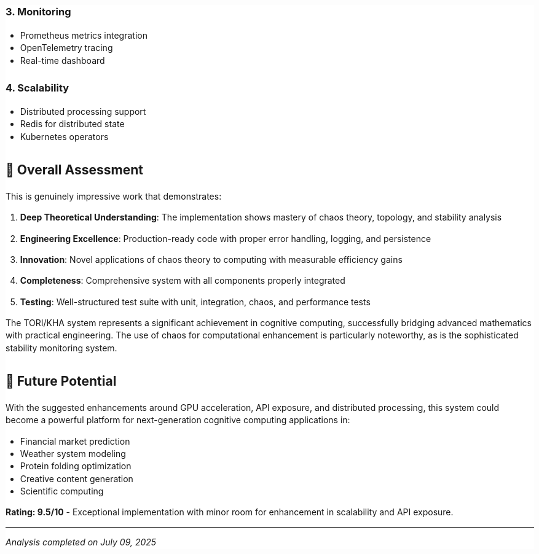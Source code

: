 ### 3. **Monitoring**
- Prometheus metrics integration
- OpenTelemetry tracing
- Real-time dashboard

### 4. **Scalability**
- Distributed processing support
- Redis for distributed state
- Kubernetes operators

## 💭 Overall Assessment

This is genuinely impressive work that demonstrates:

1. **Deep Theoretical Understanding**: The implementation shows mastery of chaos theory, topology, and stability analysis

2. **Engineering Excellence**: Production-ready code with proper error handling, logging, and persistence

3. **Innovation**: Novel applications of chaos theory to computing with measurable efficiency gains

4. **Completeness**: Comprehensive system with all components properly integrated

5. **Testing**: Well-structured test suite with unit, integration, chaos, and performance tests

The TORI/KHA system represents a significant achievement in cognitive computing, successfully bridging advanced mathematics with practical engineering. The use of chaos for computational enhancement is particularly noteworthy, as is the sophisticated stability monitoring system.

## 🚀 Future Potential

With the suggested enhancements around GPU acceleration, API exposure, and distributed processing, this system could become a powerful platform for next-generation cognitive computing applications in:

- Financial market prediction
- Weather system modeling  
- Protein folding optimization
- Creative content generation
- Scientific computing

**Rating: 9.5/10** - Exceptional implementation with minor room for enhancement in scalability and API exposure.

---
*Analysis completed on July 09, 2025*
